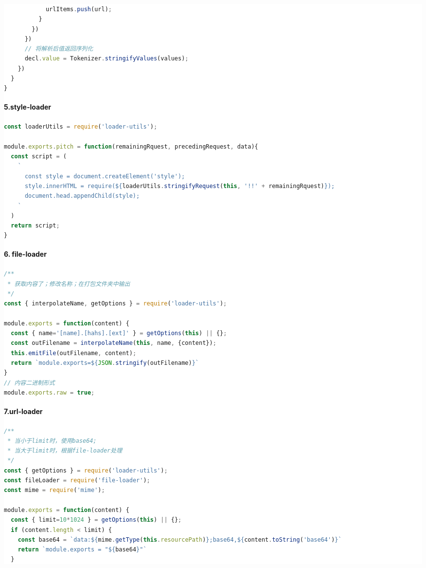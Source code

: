 ```js
            urlItems.push(url);
          }
        })  
      })
      // 将解析后值返回序列化
      decl.value = Tokenizer.stringifyValues(values);
    })
  }
}
```


#### 5.style-loader


```js
const loaderUtils = require('loader-utils');

module.exports.pitch = function(remainingRquest, precedingRequest, data){
  const script = (
    `
      const style = document.createElement('style');
      style.innerHTML = require(${loaderUtils.stringifyRequest(this, '!!' + remainingRquest)});
      document.head.appendChild(style);
    `
  )
  return script;
}
```


#### 6. file-loader


```js
/**
 * 获取内容了；修改名称；在打包文件夹中输出
 */
const { interpolateName, getOptions } = require('loader-utils');

module.exports = function(content) {
  const { name='[name].[hahs].[ext]' } = getOptions(this) || {};
  const outFilename = interpolateName(this, name, {content});
  this.emitFile(outFilename, content);
  return `module.exports=${JSON.stringify(outFilename)}`
}
// 内容二进制形式
module.exports.raw = true;
```


#### 7.url-loader 

```js
/**
 * 当小于limit时，使用base64;
 * 当大于limit时，根据file-loader处理
 */
const { getOptions } = require('loader-utils');
const fileLoader = require('file-loader');
const mime = require('mime');

module.exports = function(content) { 
  const { limit=10*1024 } = getOptions(this) || {};
  if (content.length < limit) {
    const base64 = `data:${mime.getType(this.resourcePath)};base64,${content.toString('base64')}`
    return `module.exports = "${base64}"`
  }
```